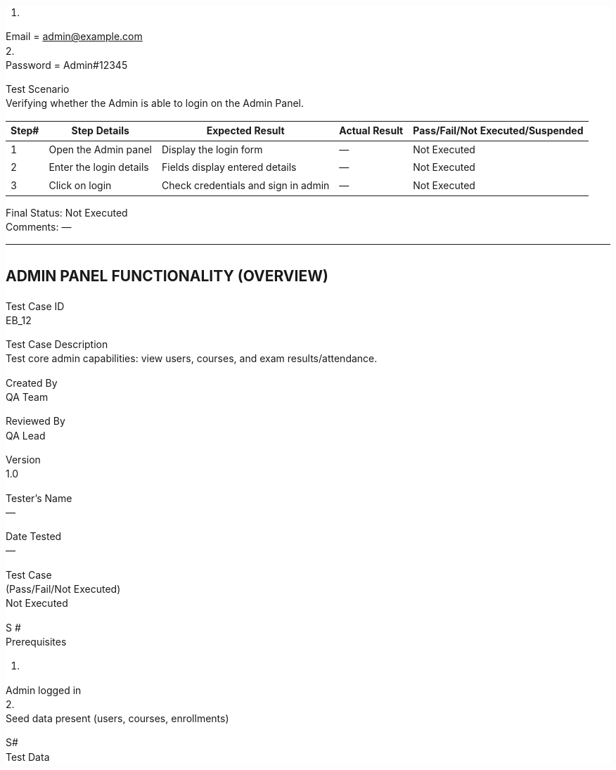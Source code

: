 1.  
Email = admin@example.com  
2.  
Password = Admin#12345  

Test Scenario  
Verifying whether the Admin is able to login on the Admin Panel.  

| Step# | Step Details | Expected Result | Actual Result | Pass/Fail/Not Executed/Suspended |
|---|---|---|---|---|
| 1 | Open the Admin panel | Display the login form | — | Not Executed |
| 2 | Enter the login details | Fields display entered details | — | Not Executed |
| 3 | Click on login | Check credentials and sign in admin | — | Not Executed |

Final Status: Not Executed  
Comments: —  

---

## ADMIN PANEL FUNCTIONALITY (OVERVIEW)

Test Case ID  
EB_12  

Test Case Description  
Test core admin capabilities: view users, courses, and exam results/attendance.  

Created By  
QA Team  

Reviewed By  
QA Lead  

Version  
1.0  

Tester’s Name  
—  

Date Tested  
—  

Test Case  
(Pass/Fail/Not Executed)  
Not Executed  

S #  
Prerequisites  

1.  
Admin logged in  
2.  
Seed data present (users, courses, enrollments)  

S#  
Test Data  
